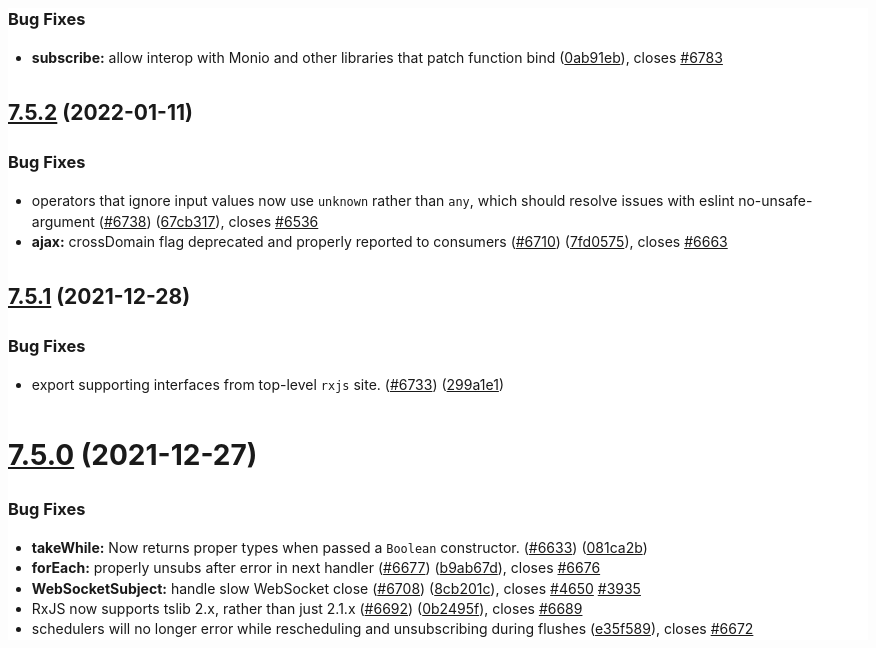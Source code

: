 ### Bug Fixes

- **subscribe:** allow interop with Monio and other libraries that patch function bind ([0ab91eb](https://github.com/reactivex/rxjs/commit/0ab91eb4c1da914efbf03a2732629914cd3398dc)), closes [#6783](https://github.com/reactivex/rxjs/issues/6783)

## [7.5.2](https://github.com/reactivex/rxjs/compare/7.5.1...7.5.2) (2022-01-11)

### Bug Fixes

- operators that ignore input values now use `unknown` rather than `any`, which should resolve issues with eslint no-unsafe-argument ([#6738](https://github.com/reactivex/rxjs/issues/6738)) ([67cb317](https://github.com/reactivex/rxjs/commit/67cb317a7a6b9fdbd3d2e8fdbc2ac9ac7e57179c)), closes [#6536](https://github.com/reactivex/rxjs/issues/6536)
- **ajax:** crossDomain flag deprecated and properly reported to consumers ([#6710](https://github.com/reactivex/rxjs/issues/6710)) ([7fd0575](https://github.com/reactivex/rxjs/commit/7fd05756c595dddb288b732b00a90fcfb2a9080a)), closes [#6663](https://github.com/reactivex/rxjs/issues/6663)

## [7.5.1](https://github.com/reactivex/rxjs/compare/7.5.0...7.5.1) (2021-12-28)

### Bug Fixes

- export supporting interfaces from top-level `rxjs` site. ([#6733](https://github.com/reactivex/rxjs/issues/6733)) ([299a1e1](https://github.com/reactivex/rxjs/commit/299a1e16f725edfc2e333c430e3a7dfc75dd94e7))

# [7.5.0](https://github.com/reactivex/rxjs/compare/7.4.0...7.5.0) (2021-12-27)

### Bug Fixes

- **takeWhile:** Now returns proper types when passed a `Boolean` constructor. ([#6633](https://github.com/reactivex/rxjs/issues/6633)) ([081ca2b](https://github.com/reactivex/rxjs/commit/081ca2ba7290aa3084c1477a6d4bcc573bf478f6))
- **forEach:** properly unsubs after error in next handler ([#6677](https://github.com/reactivex/rxjs/issues/6677)) ([b9ab67d](https://github.com/reactivex/rxjs/commit/b9ab67d21ca9d227fcd1123bf80ab87ca9296af9)), closes [#6676](https://github.com/reactivex/rxjs/issues/6676)
- **WebSocketSubject:** handle slow WebSocket close ([#6708](https://github.com/reactivex/rxjs/issues/6708)) ([8cb201c](https://github.com/reactivex/rxjs/commit/8cb201cd42dd751b4185b94fe2d36c6bfda02fe2)), closes [#4650](https://github.com/reactivex/rxjs/issues/4650) [#3935](https://github.com/reactivex/rxjs/issues/3935)
- RxJS now supports tslib 2.x, rather than just 2.1.x ([#6692](https://github.com/reactivex/rxjs/issues/6692)) ([0b2495f](https://github.com/reactivex/rxjs/commit/0b2495f72e76627fdd19dd7a670dd74847d6449c)), closes [#6689](https://github.com/reactivex/rxjs/issues/6689)
- schedulers will no longer error while rescheduling and unsubscribing during flushes ([e35f589](https://github.com/reactivex/rxjs/commit/e35f589e2ca10ab2d2d69f7e9fe60727edc4c53d)), closes [#6672](https://github.com/reactivex/rxjs/issues/6672)
